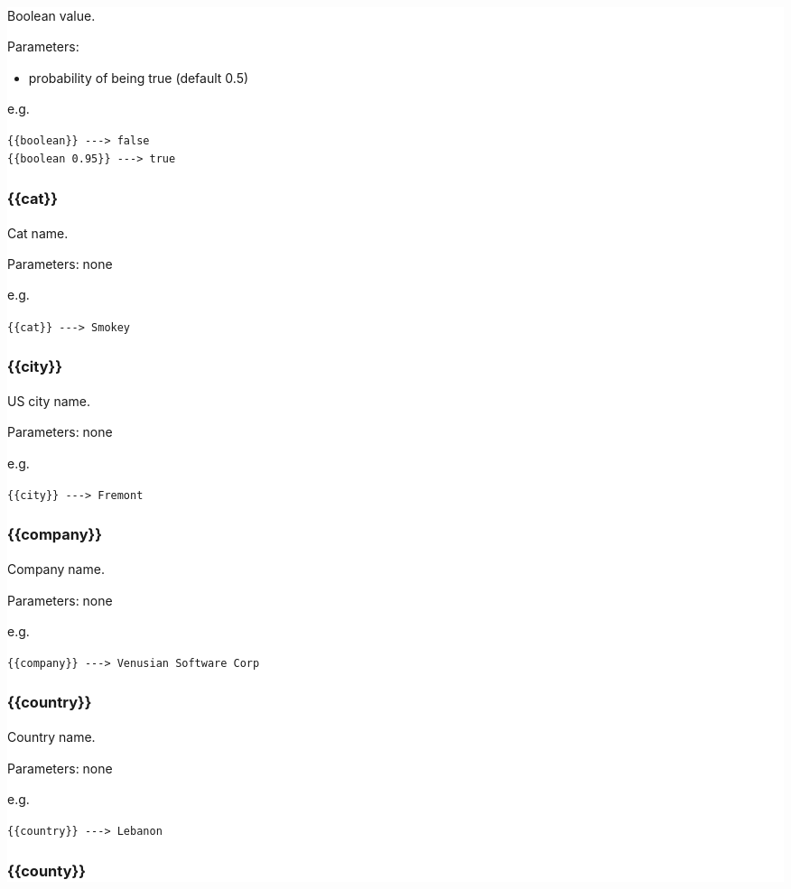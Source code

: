 Boolean value.

Parameters: 

- probability of being true (default 0.5)

e.g.

```
{{boolean}} ---> false
{{boolean 0.95}} ---> true
```

### {{cat}}

Cat name.

Parameters: none

e.g.

```
{{cat}} ---> Smokey
```

### {{city}}

US city name.

Parameters: none

e.g.

```
{{city}} ---> Fremont
```

### {{company}}

Company name.

Parameters: none

e.g.

```
{{company}} ---> Venusian Software Corp
```

### {{country}}

Country name.

Parameters: none

e.g.

```
{{country}} ---> Lebanon
```

### {{county}}
